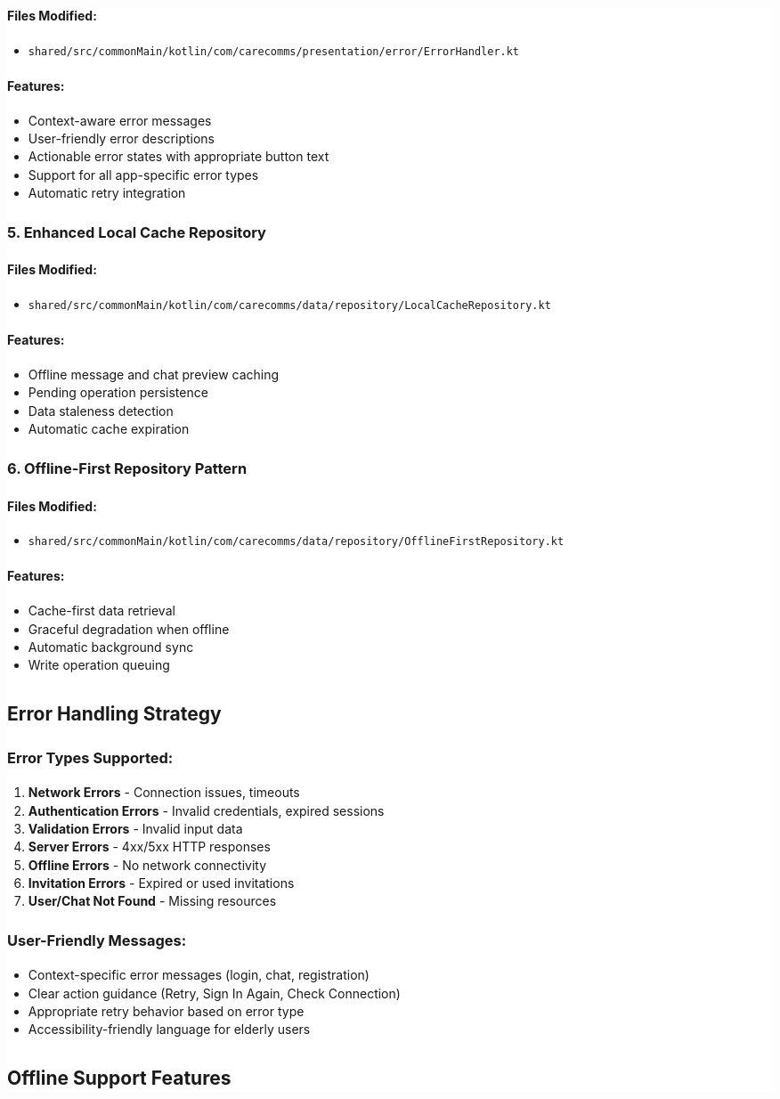 #### Files Modified:
- `shared/src/commonMain/kotlin/com/carecomms/presentation/error/ErrorHandler.kt`

#### Features:
- Context-aware error messages
- User-friendly error descriptions
- Actionable error states with appropriate button text
- Support for all app-specific error types
- Automatic retry integration

### 5. Enhanced Local Cache Repository

#### Files Modified:
- `shared/src/commonMain/kotlin/com/carecomms/data/repository/LocalCacheRepository.kt`

#### Features:
- Offline message and chat preview caching
- Pending operation persistence
- Data staleness detection
- Automatic cache expiration

### 6. Offline-First Repository Pattern

#### Files Modified:
- `shared/src/commonMain/kotlin/com/carecomms/data/repository/OfflineFirstRepository.kt`

#### Features:
- Cache-first data retrieval
- Graceful degradation when offline
- Automatic background sync
- Write operation queuing

## Error Handling Strategy

### Error Types Supported:
1. **Network Errors** - Connection issues, timeouts
2. **Authentication Errors** - Invalid credentials, expired sessions
3. **Validation Errors** - Invalid input data
4. **Server Errors** - 4xx/5xx HTTP responses
5. **Offline Errors** - No network connectivity
6. **Invitation Errors** - Expired or used invitations
7. **User/Chat Not Found** - Missing resources

### User-Friendly Messages:
- Context-specific error messages (login, chat, registration)
- Clear action guidance (Retry, Sign In Again, Check Connection)
- Appropriate retry behavior based on error type
- Accessibility-friendly language for elderly users

## Offline Support Features
